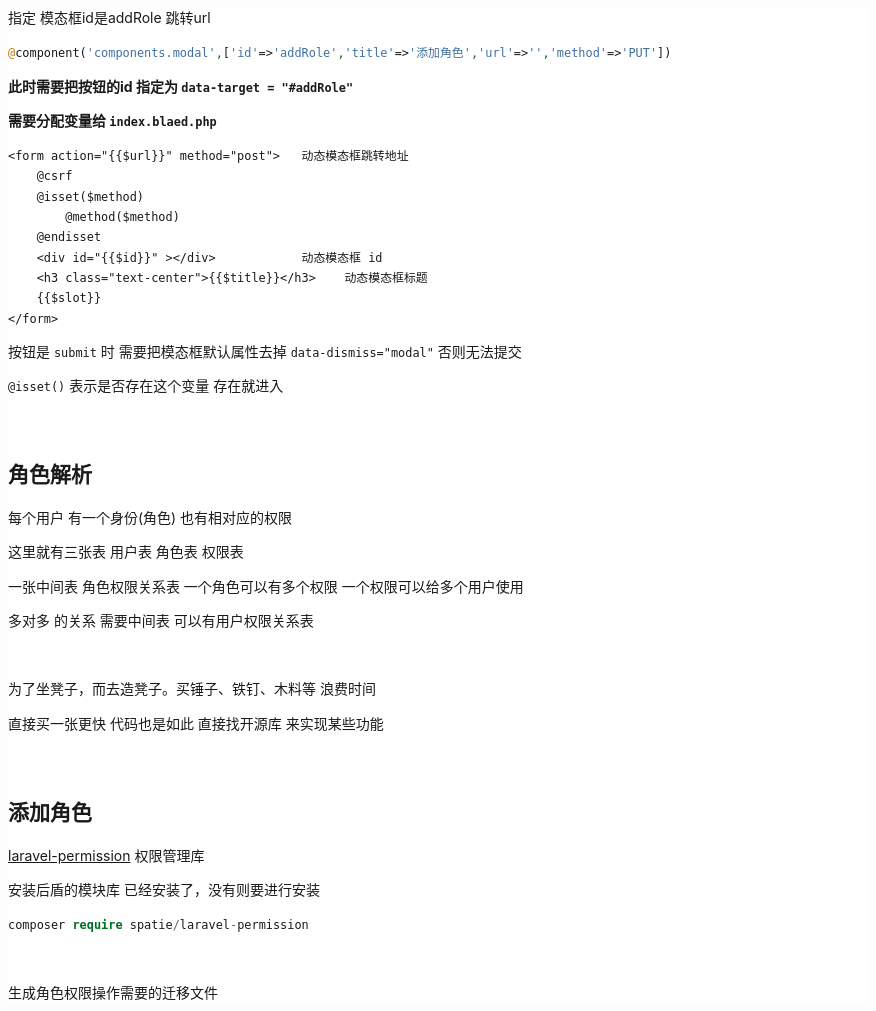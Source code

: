 指定 模态框id是addRole  跳转url

```php
@component('components.modal',['id'=>'addRole','title'=>'添加角色','url'=>'','method'=>'PUT'])
```

**此时需要把按钮的id 指定为 `data-target = "#addRole"`**

**需要分配变量给 `index.blaed.php`** 

```php+HTML
<form action="{{$url}}" method="post">   动态模态框跳转地址
    @csrf
    @isset($method)
    	@method($method)
    @endisset
	<div id="{{$id}}" ></div>            动态模态框 id
    <h3 class="text-center">{{$title}}</h3>    动态模态框标题
    {{$slot}}
</form>    
```

按钮是 `submit` 时 需要把模态框默认属性去掉 `data-dismiss="modal"` 否则无法提交

`@isset()` 表示是否存在这个变量  存在就进入  

<br>

## 角色解析

每个用户 有一个身份(角色)  也有相对应的权限

这里就有三张表 用户表 角色表 权限表

一张中间表 角色权限关系表   一个角色可以有多个权限  一个权限可以给多个用户使用

多对多 的关系 需要中间表   可以有用户权限关系表 

<br>

为了坐凳子，而去造凳子。买锤子、铁钉、木料等 浪费时间

直接买一张更快  代码也是如此  直接找开源库 来实现某些功能

<br>

## 添加角色

 [laravel-permission](https://github.com/spatie/laravel-permission#installation)  权限管理库

安装后盾的模块库 已经安装了，没有则要进行安装

```php
composer require spatie/laravel-permission
```

<br>

生成角色权限操作需要的迁移文件
